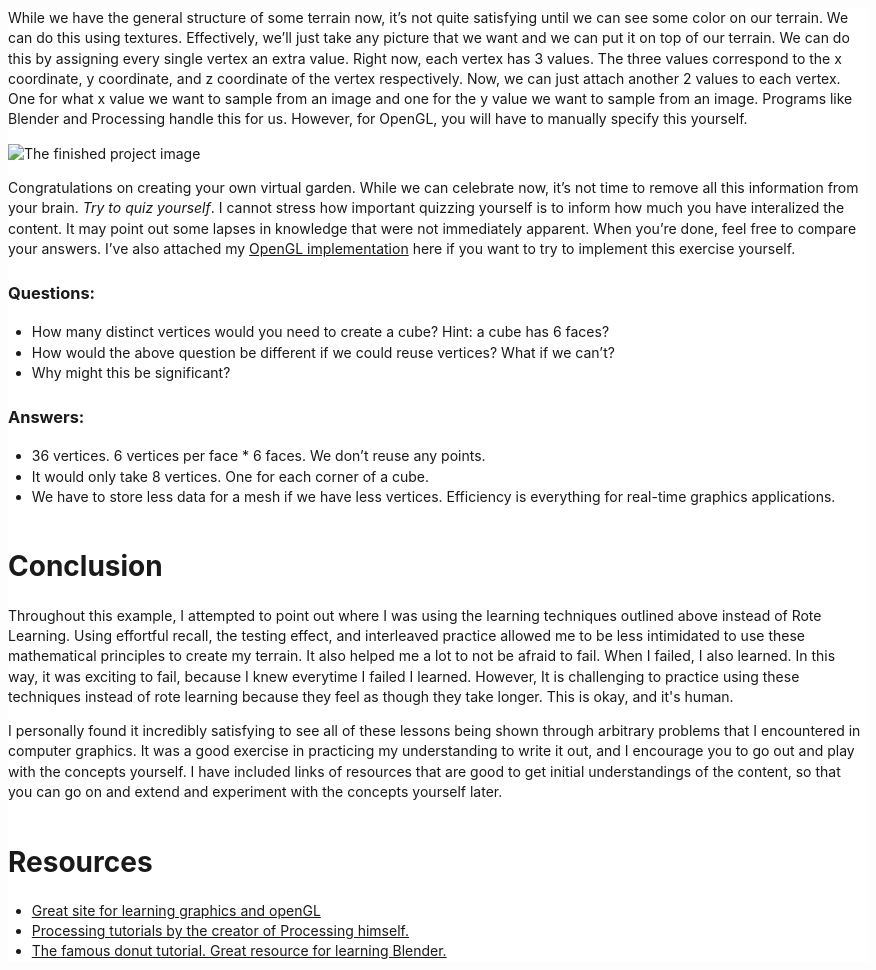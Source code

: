 While we have the general structure of some terrain now, it’s not quite satisfying until we can see some color on our terrain. We can do this using textures. Effectively, we’ll just take any picture that we want and we can put it on top of our terrain. We can do this by assigning every single vertex an extra value. Right now, each vertex has 3 values. The three values correspond to the x coordinate, y coordinate, and z coordinate of the vertex respectively. Now, we can just attach another 2 values to each vertex. One for what x value we want to sample from an image and one for the y value we want to sample from an image. Programs like Blender and Processing handle this for us. However, for OpenGL, you will have to manually specify this yourself.

![The finished project image](/images/blogs/rote/final.png)

Congratulations on creating your own virtual garden. While we can celebrate now, it’s not time to remove all this information from your brain. *Try to quiz yourself*. I cannot stress how important quizzing yourself is to inform how much you have interalized the content. It may point out some lapses in knowledge that were not immediately apparent. When you’re done, feel free to compare your answers. I’ve also attached my [OpenGL implementation](https://github.com/kevinsadi/Links) here if you want to try to implement this exercise yourself.

### Questions:
* How many distinct vertices would you need to create a cube? Hint: a cube has 6 faces?
* How would the above question be different if we could reuse vertices? What if we can’t?
* Why might this be significant?

### Answers:
* 36 vertices. 6 vertices per face * 6 faces. We don’t reuse any points.
* It would only take 8 vertices. One for each corner of a cube.
* We have to store less data for a mesh if we have less vertices. Efficiency is everything for real-time graphics applications.

# Conclusion

Throughout this example, I attempted to point out where I was using the learning techniques outlined above instead of Rote Learning. Using effortful recall, the testing effect, and interleaved practice allowed me to be less intimidated to use these mathematical principles to create my terrain. It also helped me a lot to not be afraid to fail. When I failed, I also learned. In this way, it was exciting to fail, because I knew everytime I failed I learned. However, It is challenging to practice using these techniques instead of rote learning because they feel as though they take longer. This is okay, and it's human. 

I personally found it incredibly satisfying to see all of these lessons being shown through arbitrary problems that I encountered in computer graphics. It was a good exercise in practicing my understanding to write it out, and I encourage you to go out and play with the concepts yourself. I have included links of resources that are good to get initial understandings of the content, so that you can go on and extend and experiment with the concepts yourself later.

# Resources

* [Great site for learning graphics and openGL](https://learnopengl.com/Introduction)
* [Processing tutorials by the creator of Processing himself.](https://processing.org/tutorials)
* [The famous donut tutorial. Great resource for learning Blender.](https://www.youtube.com/watch?v=nIoXOplUvAw)
